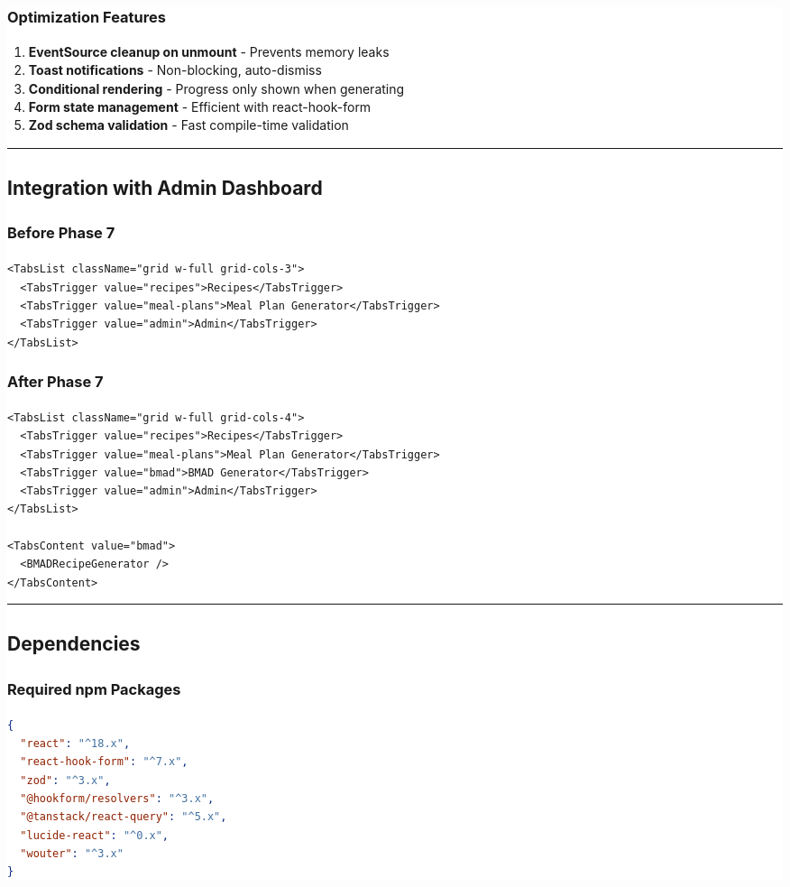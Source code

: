 ### Optimization Features

1. **EventSource cleanup on unmount** - Prevents memory leaks
2. **Toast notifications** - Non-blocking, auto-dismiss
3. **Conditional rendering** - Progress only shown when generating
4. **Form state management** - Efficient with react-hook-form
5. **Zod schema validation** - Fast compile-time validation

---

## Integration with Admin Dashboard

### Before Phase 7

```tsx
<TabsList className="grid w-full grid-cols-3">
  <TabsTrigger value="recipes">Recipes</TabsTrigger>
  <TabsTrigger value="meal-plans">Meal Plan Generator</TabsTrigger>
  <TabsTrigger value="admin">Admin</TabsTrigger>
</TabsList>
```

### After Phase 7

```tsx
<TabsList className="grid w-full grid-cols-4">
  <TabsTrigger value="recipes">Recipes</TabsTrigger>
  <TabsTrigger value="meal-plans">Meal Plan Generator</TabsTrigger>
  <TabsTrigger value="bmad">BMAD Generator</TabsTrigger>
  <TabsTrigger value="admin">Admin</TabsTrigger>
</TabsList>

<TabsContent value="bmad">
  <BMADRecipeGenerator />
</TabsContent>
```

---

## Dependencies

### Required npm Packages

```json
{
  "react": "^18.x",
  "react-hook-form": "^7.x",
  "zod": "^3.x",
  "@hookform/resolvers": "^3.x",
  "@tanstack/react-query": "^5.x",
  "lucide-react": "^0.x",
  "wouter": "^3.x"
}
```
